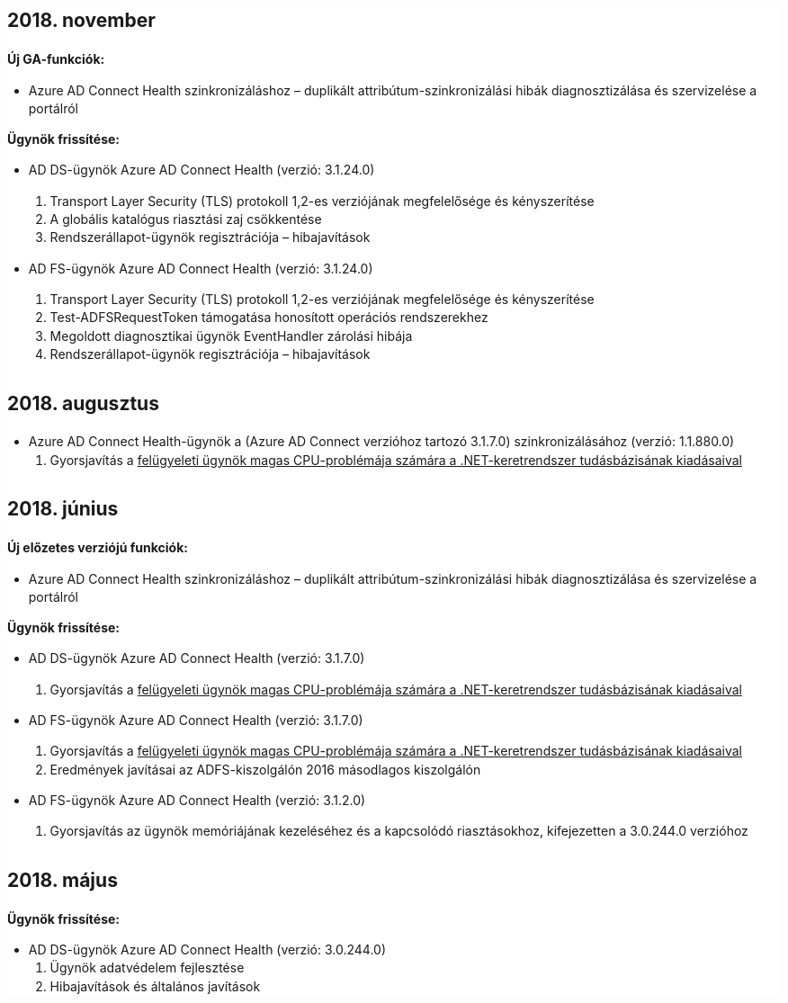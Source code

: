 
## <a name="november-2018"></a>2018. november
**Új GA-funkciók:** 
* Azure AD Connect Health szinkronizáláshoz – duplikált attribútum-szinkronizálási hibák diagnosztizálása és szervizelése a portálról

**Ügynök frissítése:** 
* AD DS-ügynök Azure AD Connect Health (verzió: 3.1.24.0) 
   1. Transport Layer Security (TLS) protokoll 1,2-es verziójának megfelelősége és kényszerítése
   2. A globális katalógus riasztási zaj csökkentése
   3. Rendszerállapot-ügynök regisztrációja – hibajavítások

* AD FS-ügynök Azure AD Connect Health (verzió: 3.1.24.0)  
   1. Transport Layer Security (TLS) protokoll 1,2-es verziójának megfelelősége és kényszerítése
   2. Test-ADFSRequestToken támogatása honosított operációs rendszerekhez
   3. Megoldott diagnosztikai ügynök EventHandler zárolási hibája
   4. Rendszerállapot-ügynök regisztrációja – hibajavítások

## <a name="august-2018"></a>2018. augusztus 
*  Azure AD Connect Health-ügynök a (Azure AD Connect verzióhoz tartozó 3.1.7.0) szinkronizálásához (verzió: 1.1.880.0)    
   1. Gyorsjavítás a [felügyeleti ügynök magas CPU-problémája számára a .NET-keretrendszer tudásbázisának kiadásaival](https://support.microsoft.com/help/4346822/high-cpu-issue-in-azure-active-directory-connect-health-for-sync)

## <a name="june-2018"></a>2018. június 
**Új előzetes verziójú funkciók:** 
* Azure AD Connect Health szinkronizáláshoz – duplikált attribútum-szinkronizálási hibák diagnosztizálása és szervizelése a portálról 

**Ügynök frissítése:** 
* AD DS-ügynök Azure AD Connect Health (verzió: 3.1.7.0)    
  1. Gyorsjavítás a [felügyeleti ügynök magas CPU-problémája számára a .NET-keretrendszer tudásbázisának kiadásaival](https://support.microsoft.com/help/4346822/high-cpu-issue-in-azure-active-directory-connect-health-for-sync)
   
* AD FS-ügynök Azure AD Connect Health (verzió: 3.1.7.0)  
  1. Gyorsjavítás a [felügyeleti ügynök magas CPU-problémája számára a .NET-keretrendszer tudásbázisának kiadásaival](https://support.microsoft.com/help/4346822/high-cpu-issue-in-azure-active-directory-connect-health-for-sync)
  2. Eredmények javításai az ADFS-kiszolgálón 2016 másodlagos kiszolgálón
   
* AD FS-ügynök Azure AD Connect Health (verzió: 3.1.2.0)  
  1. Gyorsjavítás az ügynök memóriájának kezeléséhez és a kapcsolódó riasztásokhoz, kifejezetten a 3.0.244.0 verzióhoz


## <a name="may-2018"></a>2018. május
**Ügynök frissítése:**
* AD DS-ügynök Azure AD Connect Health (verzió: 3.0.244.0)
  1. Ügynök adatvédelem fejlesztése  
  2. Hibajavítások és általános javítások
